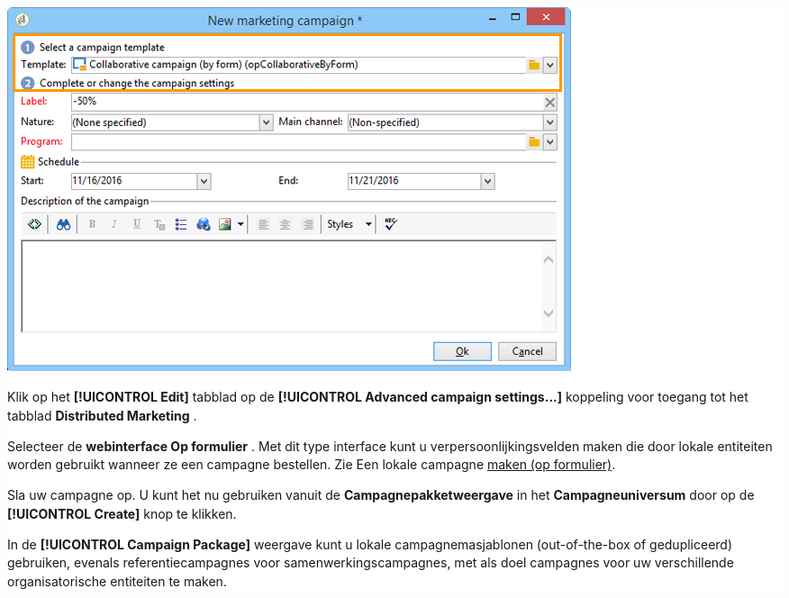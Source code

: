 ![](assets/mkg_dist_mutual_op_form2.png)

Klik op het **[!UICONTROL Edit]** tabblad op de **[!UICONTROL Advanced campaign settings...]** koppeling voor toegang tot het tabblad **Distributed Marketing** .

Selecteer de **webinterface Op formulier** . Met dit type interface kunt u verpersoonlijkingsvelden maken die door lokale entiteiten worden gebruikt wanneer ze een campagne bestellen. Zie Een lokale campagne [maken (op formulier)](../../campaign/using/examples.md#creating-a-local-campaign--by-form-).

Sla uw campagne op. U kunt het nu gebruiken vanuit de **Campagnepakketweergave** in het **Campagneuniversum** door op de **[!UICONTROL Create]** knop te klikken.

In de **[!UICONTROL Campaign Package]** weergave kunt u lokale campagnemasjablonen (out-of-the-box of gedupliceerd) gebruiken, evenals referentiecampagnes voor samenwerkingscampagnes, met als doel campagnes voor uw verschillende organisatorische entiteiten te maken.
